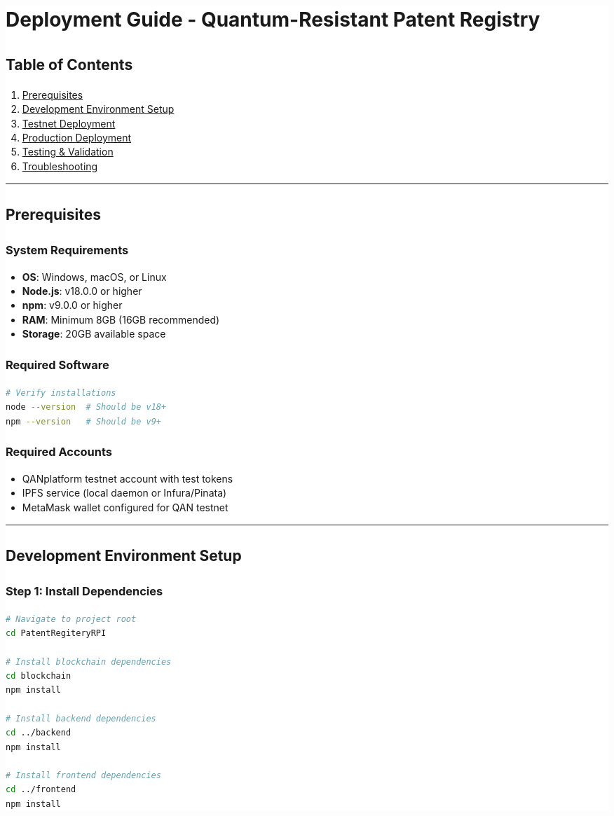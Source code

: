 # Deployment Guide - Quantum-Resistant Patent Registry

## Table of Contents
1. [Prerequisites](#prerequisites)
2. [Development Environment Setup](#development-environment-setup)
3. [Testnet Deployment](#testnet-deployment)
4. [Production Deployment](#production-deployment)
5. [Testing & Validation](#testing--validation)
6. [Troubleshooting](#troubleshooting)

---

## Prerequisites

### System Requirements
- **OS**: Windows, macOS, or Linux
- **Node.js**: v18.0.0 or higher
- **npm**: v9.0.0 or higher
- **RAM**: Minimum 8GB (16GB recommended)
- **Storage**: 20GB available space

### Required Software
```bash
# Verify installations
node --version  # Should be v18+
npm --version   # Should be v9+
```

### Required Accounts
- QANplatform testnet account with test tokens
- IPFS service (local daemon or Infura/Pinata)
- MetaMask wallet configured for QAN testnet

---

## Development Environment Setup

### Step 1: Install Dependencies

```bash
# Navigate to project root
cd PatentRegiteryRPI

# Install blockchain dependencies
cd blockchain
npm install

# Install backend dependencies
cd ../backend
npm install

# Install frontend dependencies
cd ../frontend
npm install
```
